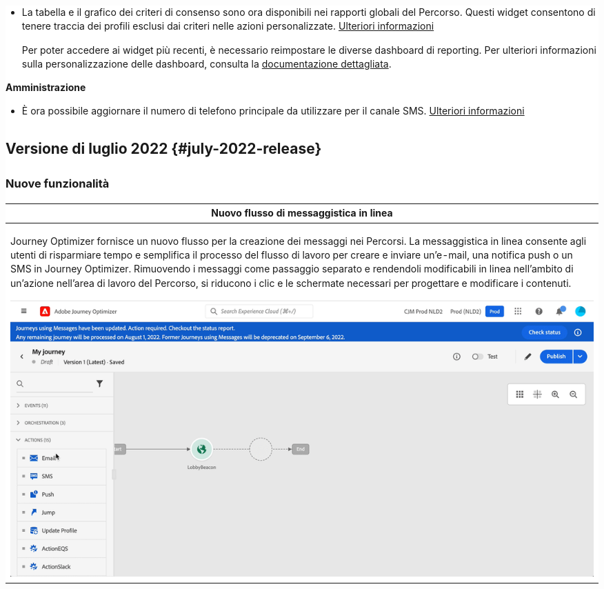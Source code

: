 * La tabella e il grafico dei criteri di consenso sono ora disponibili nei rapporti globali del Percorso. Questi widget consentono di tenere traccia dei profili esclusi dai criteri nelle azioni personalizzate. [Ulteriori informazioni](../reports/journey-global-report.md#journey-global)

  Per poter accedere ai widget più recenti, è necessario reimpostare le diverse dashboard di reporting. Per ulteriori informazioni sulla personalizzazione delle dashboard, consulta la [documentazione dettagliata](../reports/global-report.md).

**Amministrazione**

* È ora possibile aggiornare il numero di telefono principale da utilizzare per il canale SMS. [Ulteriori informazioni](../configuration/primary-email-addresses.md)


## Versione di luglio 2022 {#july-2022-release}

### Nuove funzionalità

<table>
<thead>
<tr>
<th><strong>Nuovo flusso di messaggistica in linea</strong><br/></th>
</tr>
</thead>
<tbody>
<tr>
<td>
<p>Journey Optimizer fornisce un nuovo flusso per la creazione dei messaggi nei Percorsi. La messaggistica in linea consente agli utenti di risparmiare tempo e semplifica il processo del flusso di lavoro per creare e inviare un’e-mail, una notifica push o un SMS in Journey Optimizer. Rimuovendo i messaggi come passaggio separato e rendendoli modificabili in linea nell’ambito di un’azione nell’area di lavoro del Percorso, si riducono i clic e le schermate necessari per progettare e modificare i contenuti.</p>
<img src="assets/do-not-localize/inline.gif"/>
</td>
</tr>
</tbody>
</table>
